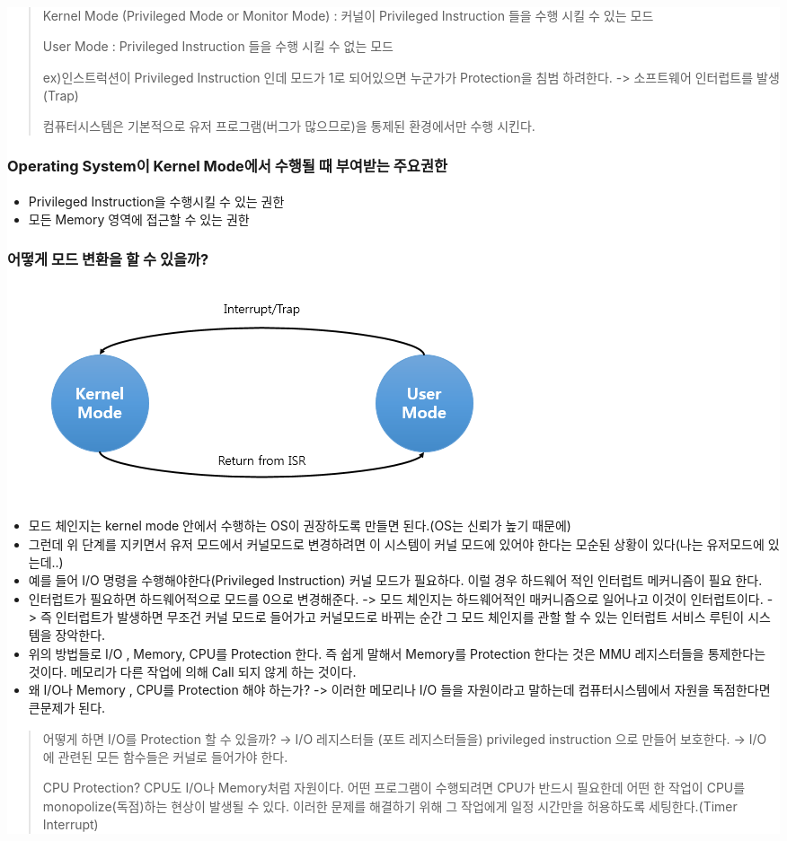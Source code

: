 > Kernel Mode (Privileged Mode or Monitor Mode) : 
> 커널이 Privileged Instruction 들을 수행 시킬 수 있는 모드
> 
>
> User Mode :
> Privileged Instruction 들을 수행 시킬 수 없는 모드
> 
> 
> ex)인스트럭션이 Privileged Instruction 인데 모드가 1로 되어있으면 누군가가 Protection을 침범 하려한다. -> 소프트웨어 인터럽트를 발생(Trap)
> 
> 
> 컴퓨터시스템은 기본적으로 유저 프로그램(버그가 많으므로)을 통제된 환경에서만 수행 시킨다.
> 
> 

### Operating System이 Kernel Mode에서 수행될 때 부여받는 주요권한

- Privileged Instruction을 수행시킬 수 있는 권한
- 모든 Memory 영역에 접근할 수 있는 권한

### 어떻게 모드 변환을 할 수 있을까?

<figure>
	<img src="/images/post3-4.PNG" alt="">
</figure>

- 모드 체인지는 kernel mode 안에서 수행하는 OS이 권장하도록 만들면 된다.(OS는 신뢰가 높기 때문에)
- 그런데 위 단계를 지키면서 유저 모드에서 커널모드로 변경하려면 이 시스템이 커널 모드에 있어야 한다는 모순된 상황이 있다(나는 유저모드에 있는데..)
- 예를 들어 I/O 명령을 수행해야한다(Privileged Instruction) 커널 모드가 필요하다. 이럴 경우 하드웨어 적인 인터럽트 메커니즘이 필요 한다. 
- 인터럽트가 필요하면 하드웨어적으로 모드를 0으로 변경해준다. -> 모드 체인지는 하드웨어적인 매커니즘으로 일어나고 이것이 인터럽트이다. -> 즉 인터럽트가 발생하면 무조건 커널 모드로 들어가고 커널모드로 바뀌는 순간 그 모드 체인지를 관할 할 수 있는 인터럽트 서비스 루틴이 시스템을 장악한다.
- 위의 방법들로 I/O , Memory, CPU를 Protection 한다. 즉 쉽게 말해서 Memory를 Protection 한다는 것은 MMU 레지스터들을 통제한다는 것이다. 메모리가 다른 작업에 의해 Call 되지 않게 하는 것이다.
- 왜 I/O나 Memory , CPU를 Protection 해야 하는가? -> 이러한 메모리나 I/O 들을 자원이라고 말하는데 컴퓨터시스템에서 자원을 독점한다면 큰문제가 된다.

>어떻게 하면 I/O를 Protection 할 수 있을까? → I/O 레지스터들 (포트 레지스터들을) privileged instruction 으로 만들어 보호한다. → I/O 에 관련된 모든 함수들은 커널로 들어가야 한다.
> 
>
>CPU Protection? CPU도 I/O나 Memory처럼 자원이다. 어떤 프로그램이 수행되려면 CPU가 반드시 필요한데 어떤 한 작업이 CPU를 monopolize(독점)하는 현상이 발생될 수 있다. 이러한 문제를 해결하기 위해 그 작업에게 일정 시간만을 허용하도록 세팅한다.(Timer Interrupt)
	

